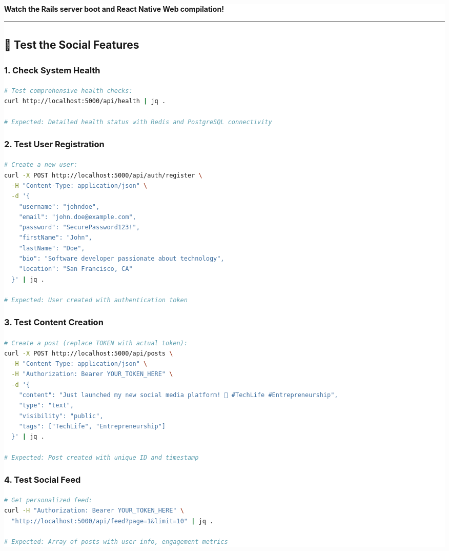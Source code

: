 **Watch the Rails server boot and React Native Web compilation!**

---

## 🎯 **Test the Social Features**

### **1. Check System Health**
```bash
# Test comprehensive health checks:
curl http://localhost:5000/api/health | jq .

# Expected: Detailed health status with Redis and PostgreSQL connectivity
```

### **2. Test User Registration**
```bash
# Create a new user:
curl -X POST http://localhost:5000/api/auth/register \
  -H "Content-Type: application/json" \
  -d '{
    "username": "johndoe",
    "email": "john.doe@example.com",
    "password": "SecurePassword123!",
    "firstName": "John",
    "lastName": "Doe",
    "bio": "Software developer passionate about technology",
    "location": "San Francisco, CA"
  }' | jq .

# Expected: User created with authentication token
```

### **3. Test Content Creation**
```bash
# Create a post (replace TOKEN with actual token):
curl -X POST http://localhost:5000/api/posts \
  -H "Content-Type: application/json" \
  -H "Authorization: Bearer YOUR_TOKEN_HERE" \
  -d '{
    "content": "Just launched my new social media platform! 🚀 #TechLife #Entrepreneurship",
    "type": "text",
    "visibility": "public",
    "tags": ["TechLife", "Entrepreneurship"]
  }' | jq .

# Expected: Post created with unique ID and timestamp
```

### **4. Test Social Feed**
```bash
# Get personalized feed:
curl -H "Authorization: Bearer YOUR_TOKEN_HERE" \
  "http://localhost:5000/api/feed?page=1&limit=10" | jq .

# Expected: Array of posts with user info, engagement metrics
```
